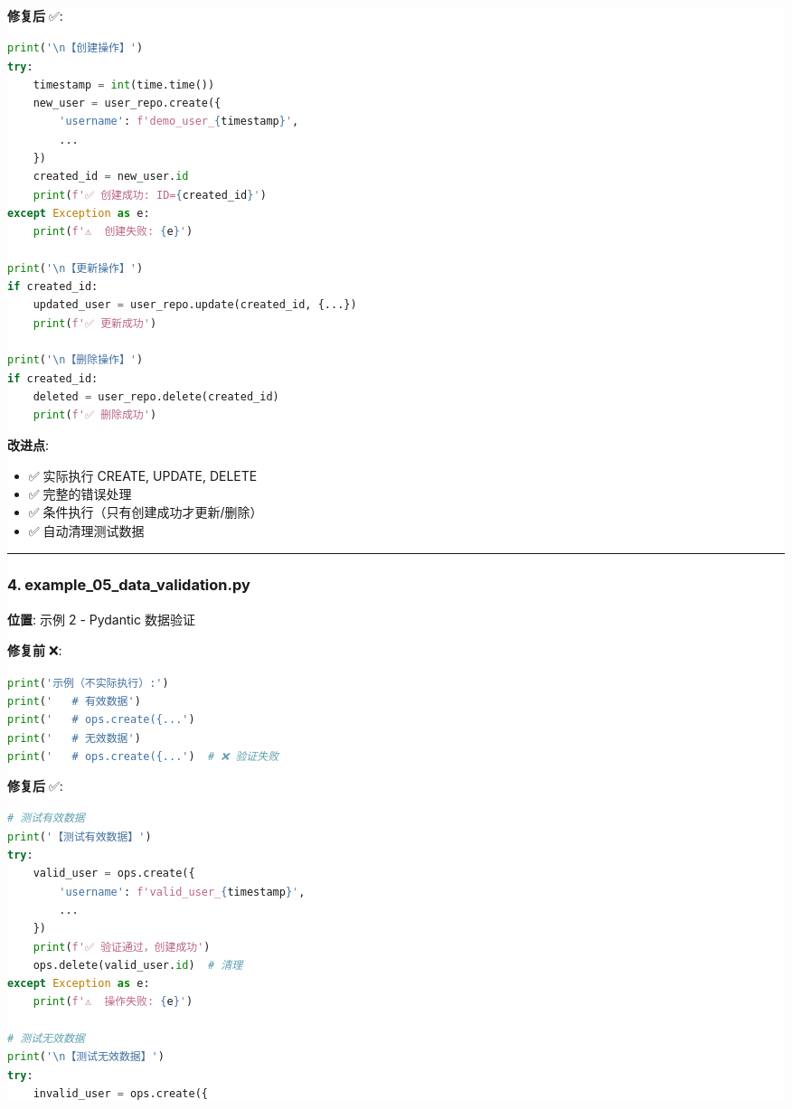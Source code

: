 **修复后** ✅:

```python
print('\n【创建操作】')
try:
    timestamp = int(time.time())
    new_user = user_repo.create({
        'username': f'demo_user_{timestamp}',
        ...
    })
    created_id = new_user.id
    print(f'✅ 创建成功: ID={created_id}')
except Exception as e:
    print(f'⚠️  创建失败: {e}')

print('\n【更新操作】')
if created_id:
    updated_user = user_repo.update(created_id, {...})
    print(f'✅ 更新成功')

print('\n【删除操作】')
if created_id:
    deleted = user_repo.delete(created_id)
    print(f'✅ 删除成功')
```

**改进点**:

-   ✅ 实际执行 CREATE, UPDATE, DELETE
-   ✅ 完整的错误处理
-   ✅ 条件执行（只有创建成功才更新/删除）
-   ✅ 自动清理测试数据

---

### 4. example_05_data_validation.py

**位置**: 示例 2 - Pydantic 数据验证

**修复前** ❌:

```python
print('示例（不实际执行）:')
print('   # 有效数据')
print('   # ops.create({...')
print('   # 无效数据')
print('   # ops.create({...')  # ❌ 验证失败
```

**修复后** ✅:

```python
# 测试有效数据
print('【测试有效数据】')
try:
    valid_user = ops.create({
        'username': f'valid_user_{timestamp}',
        ...
    })
    print(f'✅ 验证通过，创建成功')
    ops.delete(valid_user.id)  # 清理
except Exception as e:
    print(f'⚠️  操作失败: {e}')

# 测试无效数据
print('\n【测试无效数据】')
try:
    invalid_user = ops.create({
```